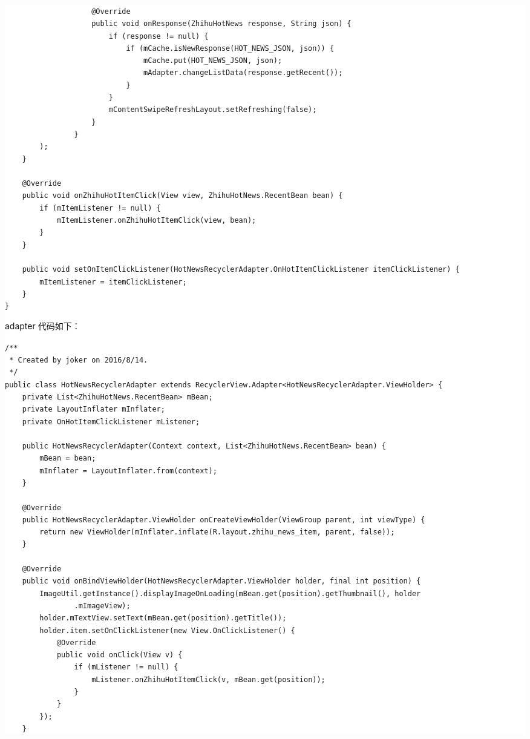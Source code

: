 	                    @Override
	                    public void onResponse(ZhihuHotNews response, String json) {
	                        if (response != null) {
	                            if (mCache.isNewResponse(HOT_NEWS_JSON, json)) {
	                                mCache.put(HOT_NEWS_JSON, json);
	                                mAdapter.changeListData(response.getRecent());
	                            }
	                        }
	                        mContentSwipeRefreshLayout.setRefreshing(false);
	                    }
	                }
	        );
	    }
	
	    @Override
	    public void onZhihuHotItemClick(View view, ZhihuHotNews.RecentBean bean) {
	        if (mItemListener != null) {
	            mItemListener.onZhihuHotItemClick(view, bean);
	        }
	    }
	
	    public void setOnItemClickListener(HotNewsRecyclerAdapter.OnHotItemClickListener itemClickListener) {
	        mItemListener = itemClickListener;
	    }
	}

adapter 代码如下：

	/**
	 * Created by joker on 2016/8/14.
	 */
	public class HotNewsRecyclerAdapter extends RecyclerView.Adapter<HotNewsRecyclerAdapter.ViewHolder> {
	    private List<ZhihuHotNews.RecentBean> mBean;
	    private LayoutInflater mInflater;
	    private OnHotItemClickListener mListener;
	
	    public HotNewsRecyclerAdapter(Context context, List<ZhihuHotNews.RecentBean> bean) {
	        mBean = bean;
	        mInflater = LayoutInflater.from(context);
	    }
	
	    @Override
	    public HotNewsRecyclerAdapter.ViewHolder onCreateViewHolder(ViewGroup parent, int viewType) {
	        return new ViewHolder(mInflater.inflate(R.layout.zhihu_news_item, parent, false));
	    }
	
	    @Override
	    public void onBindViewHolder(HotNewsRecyclerAdapter.ViewHolder holder, final int position) {
	        ImageUtil.getInstance().displayImageOnLoading(mBean.get(position).getThumbnail(), holder
	                .mImageView);
	        holder.mTextView.setText(mBean.get(position).getTitle());
	        holder.item.setOnClickListener(new View.OnClickListener() {
	            @Override
	            public void onClick(View v) {
	                if (mListener != null) {
	                    mListener.onZhihuHotItemClick(v, mBean.get(position));
	                }
	            }
	        });
	    }
	